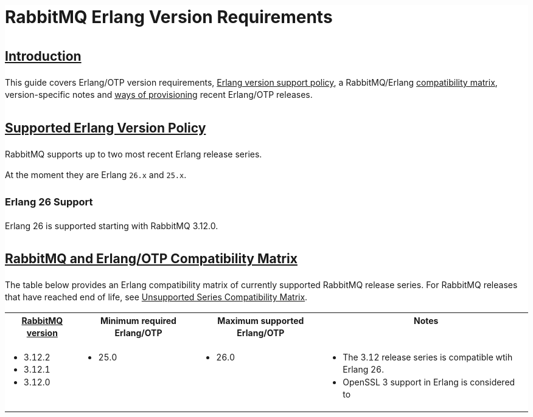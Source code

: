 

# RabbitMQ Erlang Version Requirements

## <a id="intro" class="anchor" href="#intro">Introduction</a>

This guide covers Erlang/OTP version requirements, [Erlang version support policy](#supported-version-policy),
a RabbitMQ/Erlang [compatibility matrix](#compatibility-matrix),
version-specific notes and [ways of provisioning](#erlang-repositories) recent Erlang/OTP releases.


## <a id="supported-version-policy" class="anchor" href="#supported-version-policy">Supported Erlang Version Policy</a>

RabbitMQ supports up to two most recent Erlang release series.

At the moment they are Erlang `26.x` and `25.x`.

### Erlang 26 Support

Erlang 26 is supported starting with RabbitMQ 3.12.0.


## <a id="compatibility-matrix" class="anchor" href="#compatibility-matrix">RabbitMQ and Erlang/OTP Compatibility Matrix</a>

The table below provides an Erlang compatibility matrix of currently supported RabbitMQ release series.
For RabbitMQ releases that have reached end of life, see [Unsupported Series Compatibility Matrix](#eol-series).

<table class="matrix">
  <th><a href="./versions.html">RabbitMQ version</a></th>
  <th>Minimum required Erlang/OTP</th>
  <th>Maximum supported Erlang/OTP</th>
  <th>Notes</th>

  <tr>
    <td>
      <ul>
        <li>3.12.2</li>
        <li>3.12.1</li>
        <li>3.12.0</li>
      </ul>
    </td>
    <td>
      <ul>
        <li>25.0</li>
      </ul>
    </td>
    <td>
      <ul>
        <li>26.0</li>
      </ul>
    </td>
    <td>
      <ul class="notes">
        <li>
          The 3.12 release series is compatible wtih Erlang 26.
        </li>
        <li>
          OpenSSL 3 support in Erlang is considered to